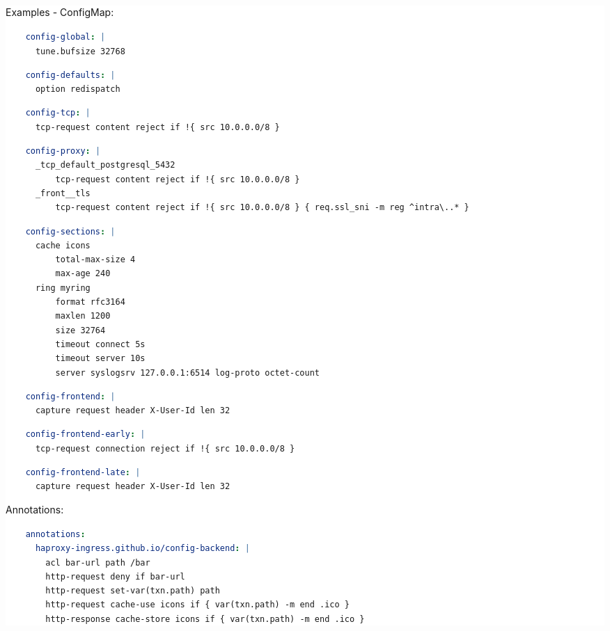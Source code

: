 Examples - ConfigMap:

```yaml
    config-global: |
      tune.bufsize 32768
```

```yaml
    config-defaults: |
      option redispatch
```

```yaml
    config-tcp: |
      tcp-request content reject if !{ src 10.0.0.0/8 }
```

```yaml
    config-proxy: |
      _tcp_default_postgresql_5432
          tcp-request content reject if !{ src 10.0.0.0/8 }
      _front__tls
          tcp-request content reject if !{ src 10.0.0.0/8 } { req.ssl_sni -m reg ^intra\..* }
```

```yaml
    config-sections: |
      cache icons
          total-max-size 4
          max-age 240
      ring myring
          format rfc3164
          maxlen 1200
          size 32764
          timeout connect 5s
          timeout server 10s
          server syslogsrv 127.0.0.1:6514 log-proto octet-count
```

```yaml
    config-frontend: |
      capture request header X-User-Id len 32
```

```yaml
    config-frontend-early: |
      tcp-request connection reject if !{ src 10.0.0.0/8 }
```

```yaml
    config-frontend-late: |
      capture request header X-User-Id len 32
```

Annotations:

```yaml
    annotations:
      haproxy-ingress.github.io/config-backend: |
        acl bar-url path /bar
        http-request deny if bar-url
        http-request set-var(txn.path) path
        http-request cache-use icons if { var(txn.path) -m end .ico }
        http-response cache-store icons if { var(txn.path) -m end .ico }
```
